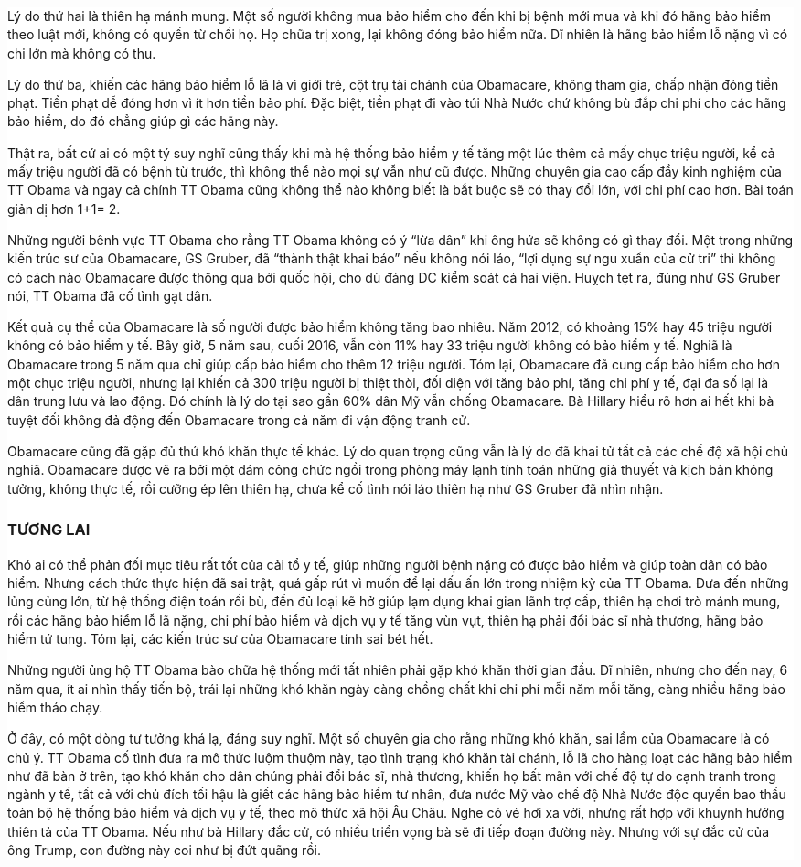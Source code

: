 Lý do thứ hai là thiên hạ mánh mung. Một số người không mua bảo hiểm cho đến khi bị bệnh mới mua và khi đó hãng bảo hiểm theo luật mới, không có quyền từ chối họ. Họ chữa trị xong, lại không đóng bảo hiểm nữa. Dĩ nhiên là hãng bảo hiểm lỗ nặng vì có chi lớn mà không có thu.

Lý do thứ ba, khiến các hãng bảo hiểm lỗ lã là vì giới trẻ, cột trụ tài chánh của Obamacare, không tham gia, chấp nhận đóng tiền phạt. Tiền phạt dễ đóng hơn vì ít hơn tiền bảo phí. Đặc biệt, tiền phạt đi vào túi Nhà Nước chứ không bù đắp chi phí cho các hãng bảo hiểm, do đó chẳng giúp gì các hãng này.

Thật ra, bất cứ ai có một tý suy nghĩ cũng thấy khi mà hệ thống bảo hiểm y tế tăng một lúc thêm cả mấy chục triệu người, kể cả mấy triệu người đã có bệnh từ trước, thì không thể nào mọi sự vẫn như cũ được. Những chuyên gia cao cấp đầy kinh nghiệm của TT Obama và ngay cả chính TT Obama cũng không thể nào không biết là bắt buộc sẽ có thay đổi lớn, với chi phí cao hơn. Bài toán giản dị hơn 1+1= 2.

Những người bênh vực TT Obama cho rằng TT Obama không có ý “lừa dân” khi ông hứa sẽ không có gì thay đổi. Một trong những kiến trúc sư của Obamacare, GS Gruber, đã “thành thật khai báo” nếu không nói láo, “lợi dụng sự ngu xuẩn của cử tri” thì không có cách nào Obamacare được thông qua bởi quốc hội, cho dù đảng DC kiểm soát cả hai viện. Huỵch tẹt ra, đúng như GS Gruber nói, TT Obama đã cố tình gạt dân.

Kết quả cụ thể của Obamacare là số người được bảo hiểm không tăng bao nhiêu. Năm 2012, có khoảng 15% hay 45 triệu người không có bảo hiểm y tế. Bây giờ, 5 năm sau, cuối 2016, vẫn còn 11% hay 33 triệu người không có bảo hiểm y tế. Nghiã là Obamacare trong 5 năm qua chỉ giúp cấp bảo hiểm cho thêm 12 triệu người. Tóm lại, Obamacare đã cung cấp bảo hiểm cho hơn một chục triệu người, nhưng lại khiến cả 300 triệu người bị thiệt thòi, đối diện với tăng bảo phí, tăng chi phí y tế, đại đa số lại là dân trung lưu và lao động. Đó chính là lý do tại sao gần 60% dân Mỹ vẫn chống Obamacare. Bà Hillary hiểu rõ hơn ai hết khi bà tuyệt đối không đả động đến Obamacare trong cả năm đi vận động tranh cử.

Obamacare cũng đã gặp đủ thứ khó khăn thực tế khác. Lý do quan trọng cũng vẫn là lý do đã khai tử tất cả các chế độ xã hội chủ nghiã. Obamacare được vẽ ra bởi một đám công chức ngồi trong phòng máy lạnh tính toán những giả thuyết và kịch bản không tưởng, không thực tế, rồi cưỡng ép lên thiên hạ, chưa kể cố tình nói láo thiên hạ như GS Gruber đã nhìn nhận.

### TƯƠNG LAI

Khó ai có thể phản đối mục tiêu rất tốt của cải tổ y tế, giúp những người bệnh nặng có được bảo hiểm và giúp toàn dân có bảo hiểm. Nhưng cách thức thực hiện đã sai trật, quá gấp rút vì muốn để lại dấu ấn lớn trong nhiệm kỳ của TT Obama. Đưa đến những lủng củng lớn, từ hệ thống điện toán rối bù, đến đủ loại kẽ hở giúp lạm dụng khai gian lãnh trợ cấp, thiên hạ chơi trò mánh mung, rồi các hãng bảo hiểm lỗ lã nặng, chi phí bảo hiểm và dịch vụ y tế tăng vùn vụt, thiên hạ phải đổi bác sĩ nhà thương, hãng bảo hiểm tứ tung. Tóm lại, các kiến trúc sư của Obamacare tính sai bét hết.

Những người ủng hộ TT Obama bào chữa hệ thống mới tất nhiên phải gặp khó khăn thời gian đầu. Dĩ nhiên, nhưng cho đến nay, 6 năm qua, ít ai nhìn thấy tiến bộ, trái lại những khó khăn ngày càng chồng chất khi chi phí mỗi năm mỗi tăng, càng nhiều hãng bảo hiểm tháo chạy.

Ở đây, có một dòng tư tưởng khá lạ, đáng suy nghĩ. Một số chuyên gia cho rằng những khó khăn, sai lầm của Obamacare là có chủ ý. TT Obama cố tình đưa ra mô thức luộm thuộm này, tạo tình trạng khó khăn tài chánh, lỗ lã cho hàng loạt các hãng bảo hiểm như đã bàn ở trên, tạo khó khăn cho dân chúng phải đổi bác sĩ, nhà thương, khiến họ bất mãn với chế độ tự do cạnh tranh trong ngành y tế, tất cả với chủ đích tối hậu là giết các hãng bảo hiểm tư nhân, đưa nước Mỹ vào chế độ Nhà Nước độc quyền bao thầu toàn bộ hệ thống bảo hiểm và dịch vụ y tế, theo mô thức xã hội Âu Châu. Nghe có vẻ hơi xa vời, nhưng rất hợp với khuynh hướng thiên tả của TT Obama. Nếu như bà Hillary đắc cử, có nhiều triển vọng bà sẽ đi tiếp đoạn đường này. Nhưng với sự đắc cử của ông Trump, con đường này coi như bị đứt quãng rồi.
